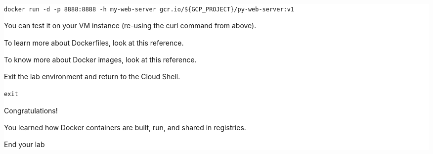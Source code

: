 ```
docker run -d -p 8888:8888 -h my-web-server gcr.io/${GCP_PROJECT}/py-web-server:v1
```

You can test it on your VM instance (re-using the curl command from above).

To learn more about Dockerfiles, look at this reference.

To know more about Docker images, look at this reference.

Exit the lab environment and return to the Cloud Shell.

```
exit
```

Congratulations!

You learned how Docker containers are built, run, and shared in registries.

End your lab
